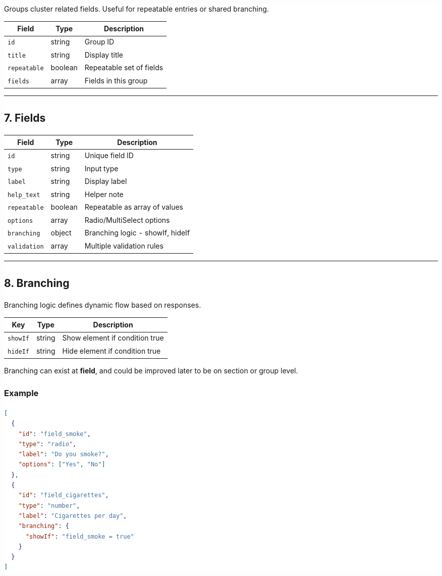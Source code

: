 Groups cluster related fields. Useful for repeatable entries or shared branching.

| Field        | Type    | Description              |
| ------------ | ------- | ------------------------ |
| `id`         | string  | Group ID                 |
| `title`      | string  | Display title            |
| `repeatable` | boolean | Repeatable set of fields |
| `fields`     | array   | Fields in this group     |

---

## 7. Fields

| Field            | Type    | Description                      |
| ---------------- | ------- | -------------------------------- |
| `id`             | string  | Unique field ID                  |
| `type`           | string  | Input type                       |
| `label`          | string  | Display label                    |
| `help_text`      | string  | Helper note                      |
| `repeatable`     | boolean | Repeatable as array of values    |
| `options`        | array   | Radio/MultiSelect options        |
| `branching`      | object  | Branching logic - showIf, hideIf |
| `validation`     | array   | Multiple validation rules        |

---

## 8. Branching

Branching logic defines dynamic flow based on responses.

| Key      | Type   | Description                    |
| -------- | ------ | ------------------------------ |
| `showIf` | string | Show element if condition true |
| `hideIf` | string | Hide element if condition true |

Branching can exist at **field**, and could be improved later to be on section or group level.

### Example

```json
[
  {
    "id": "field_smoke",
    "type": "radio",
    "label": "Do you smoke?",
    "options": ["Yes", "No"]
  },
  {
    "id": "field_cigarettes",
    "type": "number",
    "label": "Cigarettes per day",
    "branching": {
      "showIf": "field_smoke = true"
    }
  }
]
```